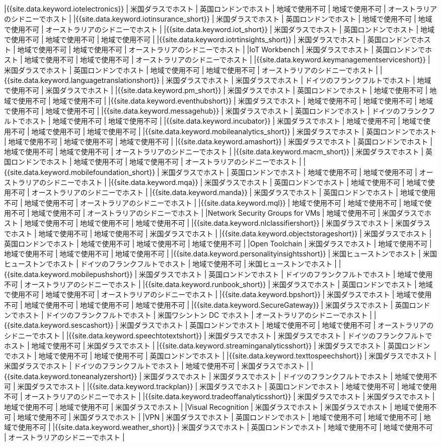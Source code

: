 |{{site.data.keyword.iotelectronics}}	| 米国ダラスでホスト | 英国ロンドンでホスト	| 地域で使用不可 | 地域で使用不可 | オーストラリアのシドニーでホスト |
|{{site.data.keyword.iotinsurance_short}}	| 米国ダラスでホスト | 英国ロンドンでホスト	| 地域で使用不可 | 地域で使用不可 | オーストラリアのシドニーでホスト |
|{{site.data.keyword.iot_short}}	| 米国ダラスでホスト	| 英国ロンドンでホスト	| 地域で使用不可 | 地域で使用不可 | 地域で使用不可 |
|{{site.data.keyword.iotrtinsights_short}} | 米国ダラスでホスト | 英国ロンドンでホスト	| 地域で使用不可 | 地域で使用不可 | オーストラリアのシドニーでホスト |
|IoT Workbench | 米国ダラスでホスト | 英国ロンドンでホスト | 地域で使用不可 | 地域で使用不可 | オーストラリアのシドニーでホスト |
|{{site.data.keyword.keymanagementserviceshort}} | 米国ダラスでホスト	| 英国ロンドンでホスト	| 地域で使用不可 | 地域で使用不可 | オーストラリアのシドニーでホスト	|
|{{site.data.keyword.languagetranslationshort}}	| 米国ダラスでホスト	| 米国ダラスでホスト	| ドイツのフランクフルトでホスト | 地域で使用不可 | 米国ダラスでホスト |
|{{site.data.keyword.pm_short}} | 米国ダラスでホスト	| 英国ロンドンでホスト	| 地域で使用不可 | 地域で使用不可 | 地域で使用不可 |
|{{site.data.keyword.eventhubshort}} | 米国ダラスでホスト | 地域で使用不可 | 地域で使用不可 | 地域で使用不可 | 地域で使用不可 |
|{{site.data.keyword.messagehub}}	| 米国ダラスでホスト	 | 英国ロンドンでホスト | ドイツのフランクフルトでホスト | 地域で使用不可 | 地域で使用不可 |
|{{site.data.keyword.incubator}} | 米国ダラスでホスト | 地域で使用不可 | 地域で使用不可 | 地域で使用不可 | 地域で使用不可 |
|{{site.data.keyword.mobileanalytics_short}} | 米国ダラスでホスト | 英国ロンドンでホスト | 地域で使用不可 | 地域で使用不可 | 地域で使用不可 |
|{{site.data.keyword.amashort}} | 米国ダラスでホスト	| 英国ロンドンでホスト	 | 地域で使用不可 | 地域で使用不可 | オーストラリアのシドニーでホスト |
|{{site.data.keyword.macm_short}}	| 米国ダラスでホスト	| 英国ロンドンでホスト	 | 地域で使用不可 | 地域で使用不可 | オーストラリアのシドニーでホスト |
|{{site.data.keyword.mobilefoundation_short}}	| 米国ダラスでホスト	| 英国ロンドンでホスト	 | 地域で使用不可 | 地域で使用不可 | オーストラリアのシドニーでホスト |
|{{site.data.keyword.mqa}} | 米国ダラスでホスト	| 英国ロンドンでホスト	 | 地域で使用不可 | 地域で使用不可 | オーストラリアのシドニーでホスト |
|{{site.data.keyword.manda}} | 米国ダラスでホスト | 英国ロンドンでホスト | 地域で使用不可 | 地域で使用不可 | オーストラリアのシドニーでホスト |
|{{site.data.keyword.mql}} | 地域で使用不可 | 地域で使用不可 | 地域で使用不可 | 地域で使用不可 | オーストラリアのシドニーでホスト |
|Network Security Groups for VMs | 地域で使用不可 | 米国ダラスでホスト | 地域で使用不可 | 地域で使用不可 | 地域で使用不可 |
|{{site.data.keyword.nlclassifiershort}} | 米国ダラスでホスト | 米国ダラスでホスト | 地域で使用不可 | 地域で使用不可 | 米国ダラスでホスト |
|{{site.data.keyword.objectstorageshort}}	| 米国ダラスでホスト | 英国ロンドンでホスト | 地域で使用不可 | 地域で使用不可 | 地域で使用不可 |
|Open Toolchain	| 米国ダラスでホスト	| 地域で使用不可	| 地域で使用不可 | 地域で使用不可 | 地域で使用不可	|
|{{site.data.keyword.personalityinsightsshort}}	| 米国ヒューストンでホスト | 米国ヒューストンでホスト	| ドイツのフランクフルトでホスト | 地域で使用不可 | 米国ヒューストンでホスト |
|{{site.data.keyword.mobilepushshort}} | 米国ダラスでホスト | 英国ロンドンでホスト | ドイツのフランクフルトでホスト | 地域で使用不可 | オーストラリアのシドニーでホスト |
|{{site.data.keyword.runbook_short}} | 米国ダラスでホスト | 英国ロンドンでホスト | 地域で使用不可 | 地域で使用不可 | オーストラリアのシドニーでホスト |
|{{site.data.keyword.bpshort}} | 米国ダラスでホスト | 地域で使用不可 | 地域で使用不可 | 地域で使用不可 | 地域で使用不可 |
|{{site.data.keyword.SecureGateway}} | 米国ダラスでホスト | 英国ロンドンでホスト | ドイツのフランクフルトでホスト | 米国ワシントン DC でホスト | オーストラリアのシドニーでホスト |
|{{site.data.keyword.sescashort}}	| 米国ダラスでホスト	| 英国ロンドンでホスト	| 地域で使用不可 | 地域で使用不可 | オーストラリアのシドニーでホスト |
|{{site.data.keyword.speechtotextshort}} | 米国ダラスでホスト | 米国ダラスでホスト | ドイツのフランクフルトでホスト | 地域で使用不可 | 米国ダラスでホスト |
|{{site.data.keyword.streaminganalyticsshort}} | 米国ダラスでホスト | 英国ロンドンでホスト | 地域で使用不可 | 地域で使用不可 | 英国ロンドンでホスト |
|{{site.data.keyword.texttospeechshort}} 	| 米国ダラスでホスト | 米国ダラスでホスト	| ドイツのフランクフルトでホスト | 地域で使用不可 | 米国ダラスでホスト |
|{{site.data.keyword.toneanalyzershort}} 	| 米国ダラスでホスト	| 米国ダラスでホスト	| ドイツのフランクフルトでホスト | 地域で使用不可 | 米国ダラスでホスト |
|{{site.data.keyword.trackplan}} | 米国ダラスでホスト | 英国ロンドンでホスト | 地域で使用不可 | 地域で使用不可 | オーストラリアのシドニーでホスト |
|{{site.data.keyword.tradeoffanalyticsshort}}	| 米国ダラスでホスト	| 米国ダラスでホスト	| 地域で使用不可 | 地域で使用不可 | 米国ダラスでホスト |
|Visual Recognition	| 米国ダラスでホスト	| 米国ダラスでホスト	| 地域で使用不可 | 地域で使用不可 | 米国ダラスでホスト |
|VPN	| 米国ダラスでホスト	| 英国ロンドンでホスト	| 地域で使用不可 | 地域で使用不可 | 地域で使用不可 |
|{{site.data.keyword.weather_short}} | 米国ダラスでホスト | 英国ロンドンでホスト | 地域で使用不可 | 地域で使用不可 | オーストラリアのシドニーでホスト |